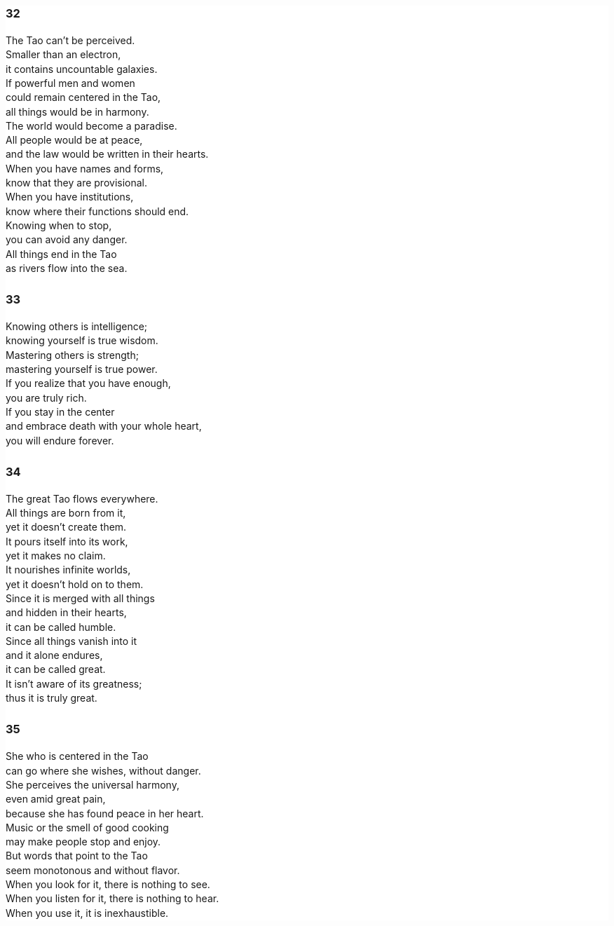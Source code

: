 ### 32 <a id="section-32"></a>
The Tao can&rsquo;t be perceived.<br />
Smaller than an electron,<br />
it contains uncountable galaxies.<br />
If powerful men and women<br />
could remain centered in the Tao,<br />
all things would be in harmony.<br />
The world would become a paradise.<br />
All people would be at peace,<br />
and the law would be written in their hearts.<br />
When you have names and forms,<br />
know that they are provisional.<br />
When you have institutions,<br />
know where their functions should end.<br />
Knowing when to stop,<br />
you can avoid any danger.<br />
All things end in the Tao<br />
as rivers flow into the sea.

### 33 <a id="section-33"></a>
Knowing others is intelligence;<br />
knowing yourself is true wisdom.<br />
Mastering others is strength;<br />
mastering yourself is true power.<br />
If you realize that you have enough,<br />
you are truly rich.<br />
If you stay in the center<br />
and embrace death with your whole heart,<br />
you will endure forever.

### 34 <a id="section-34"></a>
The great Tao flows everywhere.<br />
All things are born from it,<br />
yet it doesn&rsquo;t create them.<br />
It pours itself into its work,<br />
yet it makes no claim.<br />
It nourishes infinite worlds,<br />
yet it doesn&rsquo;t hold on to them.<br />
Since it is merged with all things<br />
and hidden in their hearts,<br />
it can be called humble.<br />
Since all things vanish into it<br />
and it alone endures,<br />
it can be called great.<br />
It isn&rsquo;t aware of its greatness;<br />
thus it is truly great.

### 35 <a id="section-35"></a>
She who is centered in the Tao<br />
can go where she wishes, without danger.<br />
She perceives the universal harmony,<br />
even amid great pain,<br />
because she has found peace in her heart.<br />
Music or the smell of good cooking<br />
may make people stop and enjoy.<br />
But words that point to the Tao<br />
seem monotonous and without flavor.<br />
When you look for it, there is nothing to see.<br />
When you listen for it, there is nothing to hear.<br />
When you use it, it is inexhaustible.

